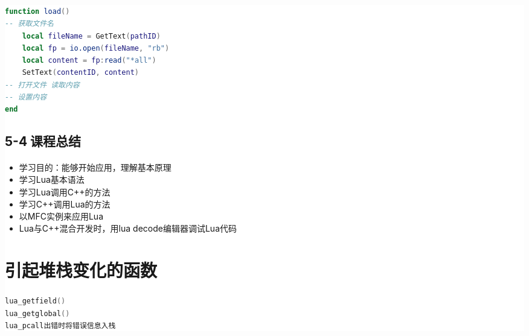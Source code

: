 ```lua
function load()
-- 获取文件名
    local fileName = GetText(pathID)
    local fp = io.open(fileName, "rb")
    local content = fp:read("*all")
    SetText(contentID, content)
-- 打开文件 读取内容
-- 设置内容
end
```



##  5-4 课程总结

+ 学习目的：能够开始应用，理解基本原理
+ 学习Lua基本语法
+ 学习Lua调用C++的方法
+ 学习C++调用Lua的方法
+ 以MFC实例来应用Lua
+ Lua与C++混合开发时，用lua decode编辑器调试Lua代码





# 引起堆栈变化的函数

```c++
lua_getfield()
lua_getglobal()
lua_pcall出错时将错误信息入栈
```

